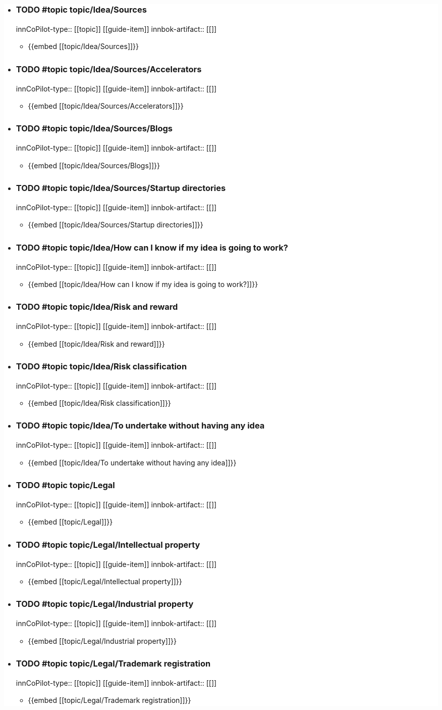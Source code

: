 - ### TODO #topic topic/Idea/Sources
  innCoPilot-type:: [[topic]] [[guide-item]]
  innbok-artifact:: [[]]
  - {{embed [[topic/Idea/Sources]]}}

- ### TODO #topic topic/Idea/Sources/Accelerators
  innCoPilot-type:: [[topic]] [[guide-item]]
  innbok-artifact:: [[]]
  - {{embed [[topic/Idea/Sources/Accelerators]]}}

- ### TODO #topic topic/Idea/Sources/Blogs
  innCoPilot-type:: [[topic]] [[guide-item]]
  innbok-artifact:: [[]]
  - {{embed [[topic/Idea/Sources/Blogs]]}}

- ### TODO #topic topic/Idea/Sources/Startup directories
  innCoPilot-type:: [[topic]] [[guide-item]]
  innbok-artifact:: [[]]
  - {{embed [[topic/Idea/Sources/Startup directories]]}}

- ### TODO #topic topic/Idea/How can I know if my idea is going to work?
  innCoPilot-type:: [[topic]] [[guide-item]]
  innbok-artifact:: [[]]
  - {{embed [[topic/Idea/How can I know if my idea is going to work?]]}}

- ### TODO #topic topic/Idea/Risk and reward
  innCoPilot-type:: [[topic]] [[guide-item]]
  innbok-artifact:: [[]]
  - {{embed [[topic/Idea/Risk and reward]]}}

- ### TODO #topic topic/Idea/Risk classification
  innCoPilot-type:: [[topic]] [[guide-item]]
  innbok-artifact:: [[]]
  - {{embed [[topic/Idea/Risk classification]]}}

- ### TODO #topic topic/Idea/To undertake without having any idea
  innCoPilot-type:: [[topic]] [[guide-item]]
  innbok-artifact:: [[]]
  - {{embed [[topic/Idea/To undertake without having any idea]]}}

- ### TODO #topic topic/Legal
  innCoPilot-type:: [[topic]] [[guide-item]]
  innbok-artifact:: [[]]
  - {{embed [[topic/Legal]]}}

- ### TODO #topic topic/Legal/Intellectual property
  innCoPilot-type:: [[topic]] [[guide-item]]
  innbok-artifact:: [[]]
  - {{embed [[topic/Legal/Intellectual property]]}}

- ### TODO #topic topic/Legal/Industrial property
  innCoPilot-type:: [[topic]] [[guide-item]]
  innbok-artifact:: [[]]
  - {{embed [[topic/Legal/Industrial property]]}}

- ### TODO #topic topic/Legal/Trademark registration
  innCoPilot-type:: [[topic]] [[guide-item]]
  innbok-artifact:: [[]]
  - {{embed [[topic/Legal/Trademark registration]]}}
